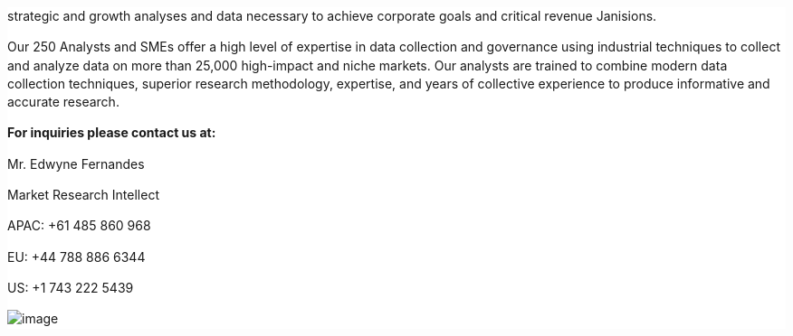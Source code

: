 strategic and growth analyses and data necessary to achieve corporate goals and critical revenue Janisions.</p><p><span class="">Our 250 Analysts and SMEs offer a high level of expertise in data collection and governance using industrial techniques to collect and analyze data on more than 25,000 high-impact and niche markets. Our analysts are trained to combine modern data collection techniques, superior research methodology, expertise, and years of collective experience to produce informative and accurate research.</span></p><p><strong>For inquiries please contact us at:</strong></p><p>Mr. Edwyne Fernandes</p><p>Market Research Intellect</p><p>APAC: +61 485 860 968</p><p>EU: +44 788 886 6344</p><p>US: +1 743 222 5439</p>
![image](https://github.com/user-attachments/assets/2416ba1b-e6ab-4ddd-8693-3af283a06c6c)
